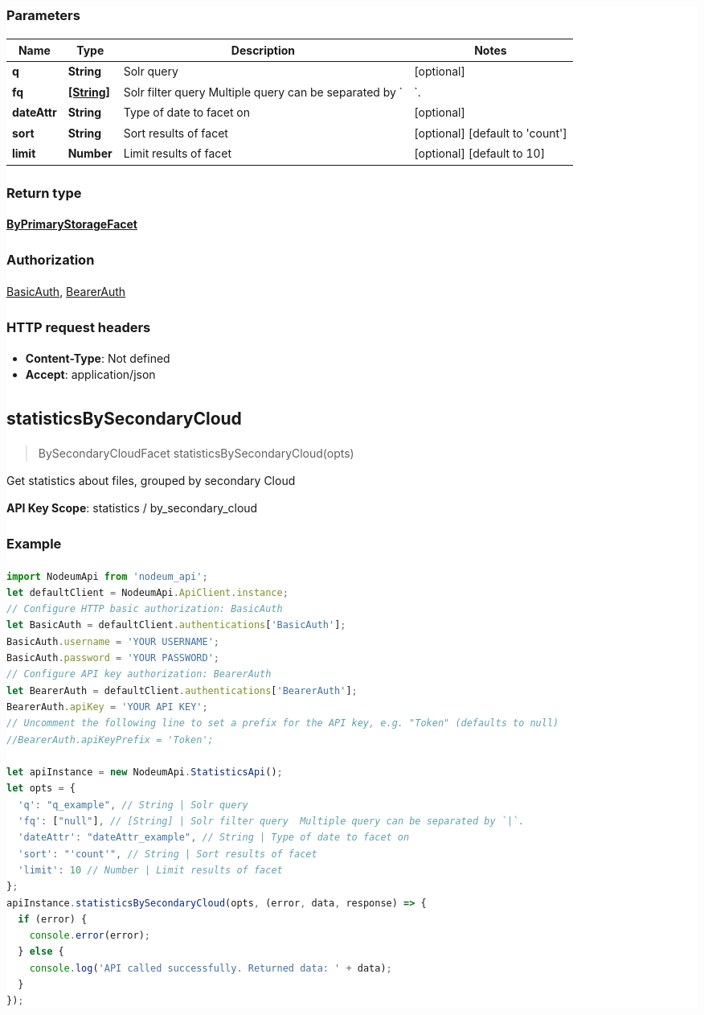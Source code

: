 ### Parameters


Name | Type | Description  | Notes
------------- | ------------- | ------------- | -------------
 **q** | **String**| Solr query | [optional] 
 **fq** | [**[String]**](String.md)| Solr filter query  Multiple query can be separated by &#x60;|&#x60;. | [optional] 
 **dateAttr** | **String**| Type of date to facet on | [optional] 
 **sort** | **String**| Sort results of facet | [optional] [default to &#39;count&#39;]
 **limit** | **Number**| Limit results of facet | [optional] [default to 10]

### Return type

[**ByPrimaryStorageFacet**](ByPrimaryStorageFacet.md)

### Authorization

[BasicAuth](../README.md#BasicAuth), [BearerAuth](../README.md#BearerAuth)

### HTTP request headers

- **Content-Type**: Not defined
- **Accept**: application/json


## statisticsBySecondaryCloud

> BySecondaryCloudFacet statisticsBySecondaryCloud(opts)

Get statistics about files, grouped by secondary Cloud

**API Key Scope**: statistics / by_secondary_cloud

### Example

```javascript
import NodeumApi from 'nodeum_api';
let defaultClient = NodeumApi.ApiClient.instance;
// Configure HTTP basic authorization: BasicAuth
let BasicAuth = defaultClient.authentications['BasicAuth'];
BasicAuth.username = 'YOUR USERNAME';
BasicAuth.password = 'YOUR PASSWORD';
// Configure API key authorization: BearerAuth
let BearerAuth = defaultClient.authentications['BearerAuth'];
BearerAuth.apiKey = 'YOUR API KEY';
// Uncomment the following line to set a prefix for the API key, e.g. "Token" (defaults to null)
//BearerAuth.apiKeyPrefix = 'Token';

let apiInstance = new NodeumApi.StatisticsApi();
let opts = {
  'q': "q_example", // String | Solr query
  'fq': ["null"], // [String] | Solr filter query  Multiple query can be separated by `|`.
  'dateAttr': "dateAttr_example", // String | Type of date to facet on
  'sort': "'count'", // String | Sort results of facet
  'limit': 10 // Number | Limit results of facet
};
apiInstance.statisticsBySecondaryCloud(opts, (error, data, response) => {
  if (error) {
    console.error(error);
  } else {
    console.log('API called successfully. Returned data: ' + data);
  }
});
```
